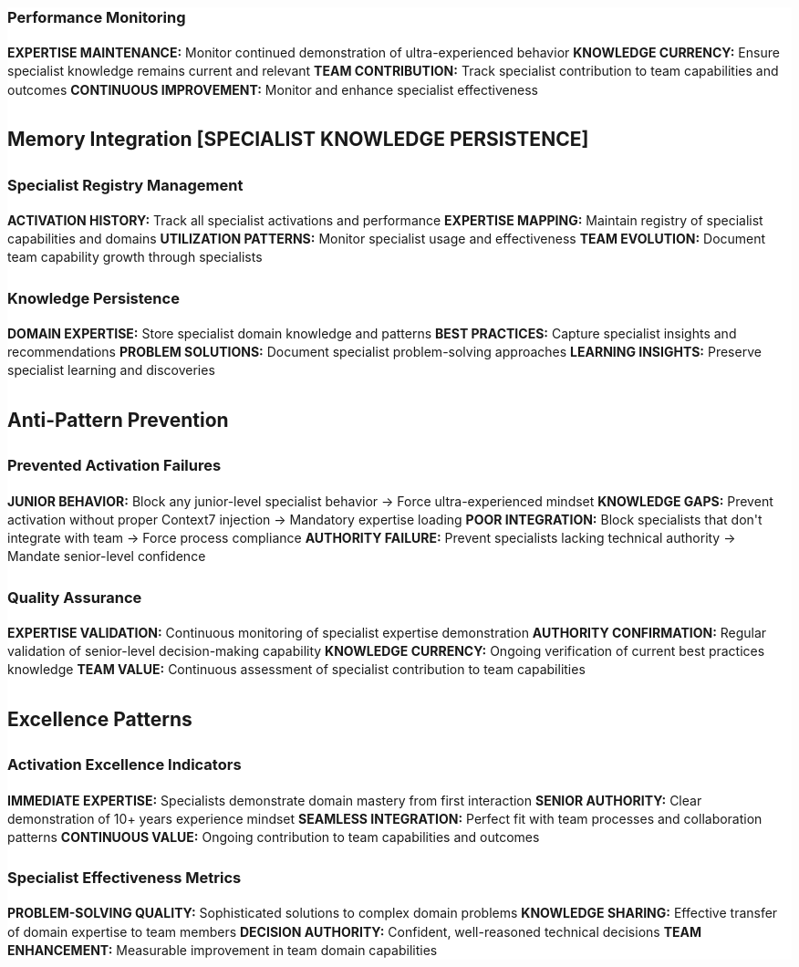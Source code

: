 ### Performance Monitoring
**EXPERTISE MAINTENANCE:** Monitor continued demonstration of ultra-experienced behavior
**KNOWLEDGE CURRENCY:** Ensure specialist knowledge remains current and relevant
**TEAM CONTRIBUTION:** Track specialist contribution to team capabilities and outcomes
**CONTINUOUS IMPROVEMENT:** Monitor and enhance specialist effectiveness

## Memory Integration [SPECIALIST KNOWLEDGE PERSISTENCE]

### Specialist Registry Management
**ACTIVATION HISTORY:** Track all specialist activations and performance
**EXPERTISE MAPPING:** Maintain registry of specialist capabilities and domains
**UTILIZATION PATTERNS:** Monitor specialist usage and effectiveness
**TEAM EVOLUTION:** Document team capability growth through specialists

### Knowledge Persistence
**DOMAIN EXPERTISE:** Store specialist domain knowledge and patterns
**BEST PRACTICES:** Capture specialist insights and recommendations
**PROBLEM SOLUTIONS:** Document specialist problem-solving approaches
**LEARNING INSIGHTS:** Preserve specialist learning and discoveries

## Anti-Pattern Prevention

### Prevented Activation Failures
**JUNIOR BEHAVIOR:** Block any junior-level specialist behavior → Force ultra-experienced mindset
**KNOWLEDGE GAPS:** Prevent activation without proper Context7 injection → Mandatory expertise loading
**POOR INTEGRATION:** Block specialists that don't integrate with team → Force process compliance
**AUTHORITY FAILURE:** Prevent specialists lacking technical authority → Mandate senior-level confidence

### Quality Assurance
**EXPERTISE VALIDATION:** Continuous monitoring of specialist expertise demonstration
**AUTHORITY CONFIRMATION:** Regular validation of senior-level decision-making capability
**KNOWLEDGE CURRENCY:** Ongoing verification of current best practices knowledge
**TEAM VALUE:** Continuous assessment of specialist contribution to team capabilities

## Excellence Patterns

### Activation Excellence Indicators
**IMMEDIATE EXPERTISE:** Specialists demonstrate domain mastery from first interaction
**SENIOR AUTHORITY:** Clear demonstration of 10+ years experience mindset
**SEAMLESS INTEGRATION:** Perfect fit with team processes and collaboration patterns
**CONTINUOUS VALUE:** Ongoing contribution to team capabilities and outcomes

### Specialist Effectiveness Metrics
**PROBLEM-SOLVING QUALITY:** Sophisticated solutions to complex domain problems
**KNOWLEDGE SHARING:** Effective transfer of domain expertise to team members
**DECISION AUTHORITY:** Confident, well-reasoned technical decisions
**TEAM ENHANCEMENT:** Measurable improvement in team domain capabilities
